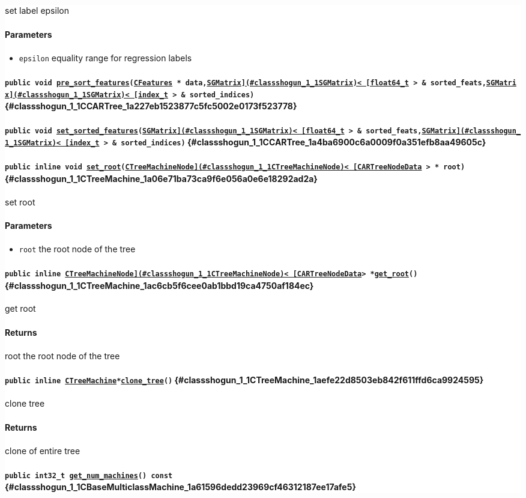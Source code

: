 set label epsilon

#### Parameters
* `epsilon` equality range for regression labels

#### `public void `[`pre_sort_features`](#classshogun_1_1CCARTree_1a227eb1523877c5fc5002e0173f523778)`(`[`CFeatures`](#classshogun_1_1CFeatures)` * data,`[`SGMatrix](#classshogun_1_1SGMatrix)< [float64_t`](#common_8h_1ac55f3ae81b5bc9053760baacf57e47f4)` > & sorted_feats,`[`SGMatrix](#classshogun_1_1SGMatrix)< [index_t`](#common_8h_1a6da8132ec1234c0d616142e3a246f858)` > & sorted_indices)` {#classshogun_1_1CCARTree_1a227eb1523877c5fc5002e0173f523778}

#### `public void `[`set_sorted_features`](#classshogun_1_1CCARTree_1a4ba6900c6a0009f0a351efb8aa49605c)`(`[`SGMatrix](#classshogun_1_1SGMatrix)< [float64_t`](#common_8h_1ac55f3ae81b5bc9053760baacf57e47f4)` > & sorted_feats,`[`SGMatrix](#classshogun_1_1SGMatrix)< [index_t`](#common_8h_1a6da8132ec1234c0d616142e3a246f858)` > & sorted_indices)` {#classshogun_1_1CCARTree_1a4ba6900c6a0009f0a351efb8aa49605c}

#### `public inline void `[`set_root`](#classshogun_1_1CTreeMachine_1a06e71ba73ca9f6e056a0e6e18292ad2a)`(`[`CTreeMachineNode](#classshogun_1_1CTreeMachineNode)< [CARTreeNodeData`](#structshogun_1_1CARTreeNodeData)` > * root)` {#classshogun_1_1CTreeMachine_1a06e71ba73ca9f6e056a0e6e18292ad2a}

set root 
#### Parameters
* `root` the root node of the tree

#### `public inline `[`CTreeMachineNode](#classshogun_1_1CTreeMachineNode)< [CARTreeNodeData`](#structshogun_1_1CARTreeNodeData)` > * `[`get_root`](#classshogun_1_1CTreeMachine_1ac6cb5f6cee0ab1bbd19ca4750af184ec)`()` {#classshogun_1_1CTreeMachine_1ac6cb5f6cee0ab1bbd19ca4750af184ec}

get root 
#### Returns
root the root node of the tree

#### `public inline `[`CTreeMachine`](#classshogun_1_1CTreeMachine)` * `[`clone_tree`](#classshogun_1_1CTreeMachine_1aefe22d8503eb842f611ffd6ca9924595)`()` {#classshogun_1_1CTreeMachine_1aefe22d8503eb842f611ffd6ca9924595}

clone tree 
#### Returns
clone of entire tree

#### `public int32_t `[`get_num_machines`](#classshogun_1_1CBaseMulticlassMachine_1a61596dedd23969cf46312187ee17afe5)`() const` {#classshogun_1_1CBaseMulticlassMachine_1a61596dedd23969cf46312187ee17afe5}
